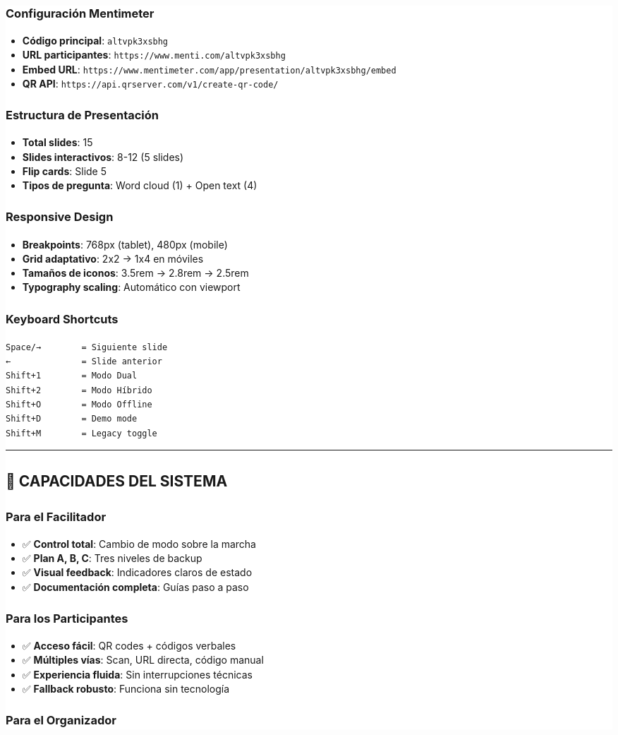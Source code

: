 ### Configuración Mentimeter

- **Código principal**: `altvpk3xsbhg`
- **URL participantes**: `https://www.menti.com/altvpk3xsbhg`
- **Embed URL**: `https://www.mentimeter.com/app/presentation/altvpk3xsbhg/embed`
- **QR API**: `https://api.qrserver.com/v1/create-qr-code/`

### Estructura de Presentación

- **Total slides**: 15
- **Slides interactivos**: 8-12 (5 slides)
- **Flip cards**: Slide 5
- **Tipos de pregunta**: Word cloud (1) + Open text (4)

### Responsive Design

- **Breakpoints**: 768px (tablet), 480px (mobile)
- **Grid adaptativo**: 2x2 → 1x4 en móviles
- **Tamaños de iconos**: 3.5rem → 2.8rem → 2.5rem
- **Typography scaling**: Automático con viewport

### Keyboard Shortcuts

```
Space/→        = Siguiente slide
←              = Slide anterior
Shift+1        = Modo Dual
Shift+2        = Modo Híbrido
Shift+O        = Modo Offline
Shift+D        = Demo mode
Shift+M        = Legacy toggle
```

---

## 🎯 CAPACIDADES DEL SISTEMA

### Para el Facilitador

- ✅ **Control total**: Cambio de modo sobre la marcha
- ✅ **Plan A, B, C**: Tres niveles de backup
- ✅ **Visual feedback**: Indicadores claros de estado
- ✅ **Documentación completa**: Guías paso a paso

### Para los Participantes

- ✅ **Acceso fácil**: QR codes + códigos verbales
- ✅ **Múltiples vías**: Scan, URL directa, código manual
- ✅ **Experiencia fluida**: Sin interrupciones técnicas
- ✅ **Fallback robusto**: Funciona sin tecnología

### Para el Organizador
